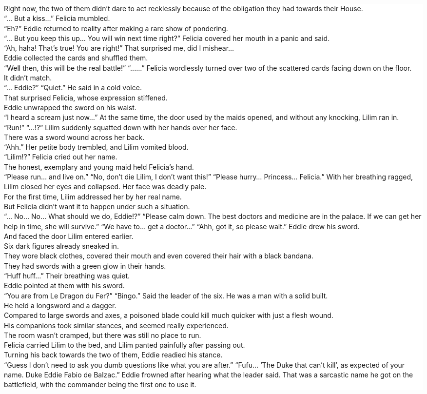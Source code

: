 Right now, the two of them didn’t dare to act recklessly because of the obligation they had towards their House.<br/>
“... But a kiss…”
Felicia mumbled.<br/>
“Eh?”
Eddie returned to reality after making a rare show of pondering.<br/>
“... But you keep this up… You will win next time right?”
Felicia covered her mouth in a panic and said.<br/>
“Ah, haha! That’s true! You are right!”
That surprised me, did I mishear...<br/>
Eddie collected the cards and shuffled them.<br/>
“Well then, this will be the real battle!”
“......”
Felicia wordlessly turned over two of the scattered cards facing down on the floor.<br/>
It didn’t match.<br/>
“... Eddie?”
“Quiet.”
He said in a cold voice.<br/>
That surprised Felicia, whose expression stiffened.<br/>
Eddie unwrapped the sword on his waist.<br/>
“I heard a scream just now…”
At the same time, the door used by the maids opened, and without any knocking, Lilim ran in.<br/>
“Run!”
“...!?”
Lilim suddenly squatted down with her hands over her face.<br/>
There was a sword wound across her back.<br/>
“Ahh.”
Her petite body trembled, and Lilim vomited blood.<br/>
“Lilim!?”
Felicia cried out her name.<br/>
The honest, exemplary and young maid held Felicia’s hand.<br/>
“Please run… and live on.”
“No, don’t die Lilim, I don’t want this!”
“Please hurry… Princess… Felicia.”
With her breathing ragged, Lilim closed her eyes and collapsed. Her face was deadly pale.<br/>
For the first time, Lilim addressed her by her real name.<br/>
But Felicia didn’t want it to happen under such a situation.<br/>
“... No… No… What should we do, Eddie!?”
“Please calm down. The best doctors and medicine are in the palace. If we can get her help in time, she will survive.”
“We have to… get a doctor…”
“Ahh, got it, so please wait.”
Eddie drew his sword.<br/>
And faced the door Lilim entered earlier.<br/>
Six dark figures already sneaked in.<br/>
They wore black clothes, covered their mouth and even covered their hair with a black bandana.<br/>
They had swords with a green glow in their hands.<br/>
“Huff huff…”
Their breathing was quiet.<br/>
Eddie pointed at them with his sword.<br/>
“You are from Le Dragon du Fer?”
“Bingo.”
Said the leader of the six. He was a man with a solid built.<br/>
He held a longsword and a dagger.<br/>
Compared to large swords and axes, a poisoned blade could kill much quicker with just a flesh wound.<br/>
His companions took similar stances, and seemed really experienced.<br/>
The room wasn’t cramped, but there was still no place to run.<br/>
Felicia carried Lilim to the bed, and Lilim panted painfully after passing out.<br/>
Turning his back towards the two of them, Eddie readied his stance.<br/>
“Guess I don’t need to ask you dumb questions like what you are after.”
“Fufu… ‘The Duke that can’t kill’, as expected of your name. Duke Eddie Fabio de Balzac.”
Eddie frowned after hearing what the leader said. That was a sarcastic name he got on the battlefield, with the commander being the first one to use it.<br/>